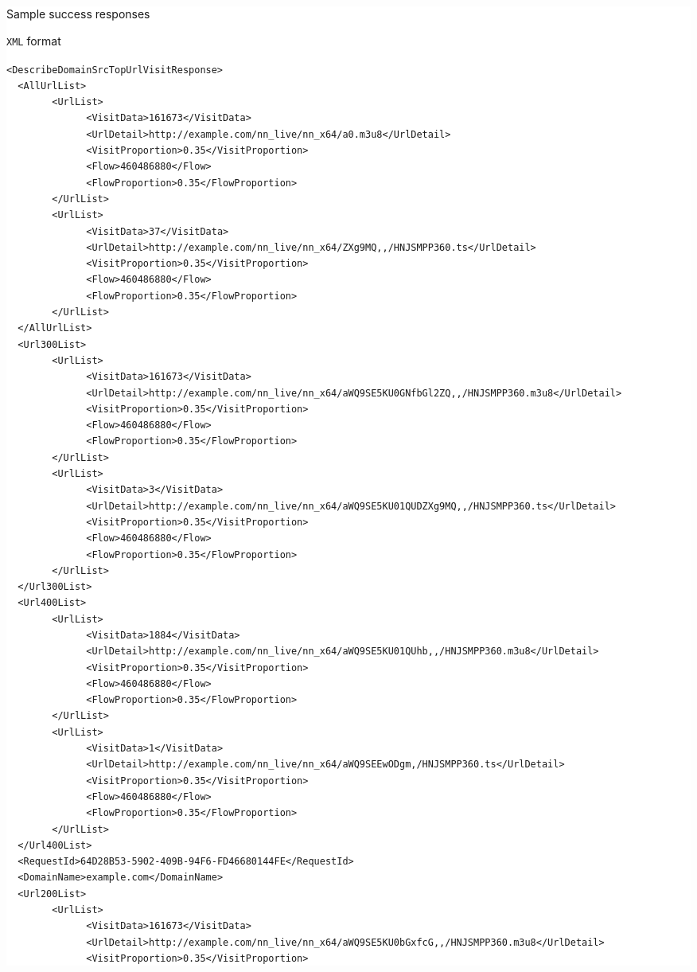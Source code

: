 Sample success responses

`XML` format

```
<DescribeDomainSrcTopUrlVisitResponse>
  <AllUrlList>
        <UrlList>
              <VisitData>161673</VisitData>
              <UrlDetail>http://example.com/nn_live/nn_x64/a0.m3u8</UrlDetail>
              <VisitProportion>0.35</VisitProportion>
              <Flow>460486880</Flow>
              <FlowProportion>0.35</FlowProportion>
        </UrlList>
        <UrlList>
              <VisitData>37</VisitData>
              <UrlDetail>http://example.com/nn_live/nn_x64/ZXg9MQ,,/HNJSMPP360.ts</UrlDetail>
              <VisitProportion>0.35</VisitProportion>
              <Flow>460486880</Flow>
              <FlowProportion>0.35</FlowProportion>
        </UrlList>
  </AllUrlList>
  <Url300List>
        <UrlList>
              <VisitData>161673</VisitData>
              <UrlDetail>http://example.com/nn_live/nn_x64/aWQ9SE5KU0GNfbGl2ZQ,,/HNJSMPP360.m3u8</UrlDetail>
              <VisitProportion>0.35</VisitProportion>
              <Flow>460486880</Flow>
              <FlowProportion>0.35</FlowProportion>
        </UrlList>
        <UrlList>
              <VisitData>3</VisitData>
              <UrlDetail>http://example.com/nn_live/nn_x64/aWQ9SE5KU01QUDZXg9MQ,,/HNJSMPP360.ts</UrlDetail>
              <VisitProportion>0.35</VisitProportion>
              <Flow>460486880</Flow>
              <FlowProportion>0.35</FlowProportion>
        </UrlList>
  </Url300List>
  <Url400List>
        <UrlList>
              <VisitData>1884</VisitData>
              <UrlDetail>http://example.com/nn_live/nn_x64/aWQ9SE5KU01QUhb,,/HNJSMPP360.m3u8</UrlDetail>
              <VisitProportion>0.35</VisitProportion>
              <Flow>460486880</Flow>
              <FlowProportion>0.35</FlowProportion>
        </UrlList>
        <UrlList>
              <VisitData>1</VisitData>
              <UrlDetail>http://example.com/nn_live/nn_x64/aWQ9SEEwODgm,/HNJSMPP360.ts</UrlDetail>
              <VisitProportion>0.35</VisitProportion>
              <Flow>460486880</Flow>
              <FlowProportion>0.35</FlowProportion>
        </UrlList>
  </Url400List>
  <RequestId>64D28B53-5902-409B-94F6-FD46680144FE</RequestId>
  <DomainName>example.com</DomainName>
  <Url200List>
        <UrlList>
              <VisitData>161673</VisitData>
              <UrlDetail>http://example.com/nn_live/nn_x64/aWQ9SE5KU0bGxfcG,,/HNJSMPP360.m3u8</UrlDetail>
              <VisitProportion>0.35</VisitProportion>
```